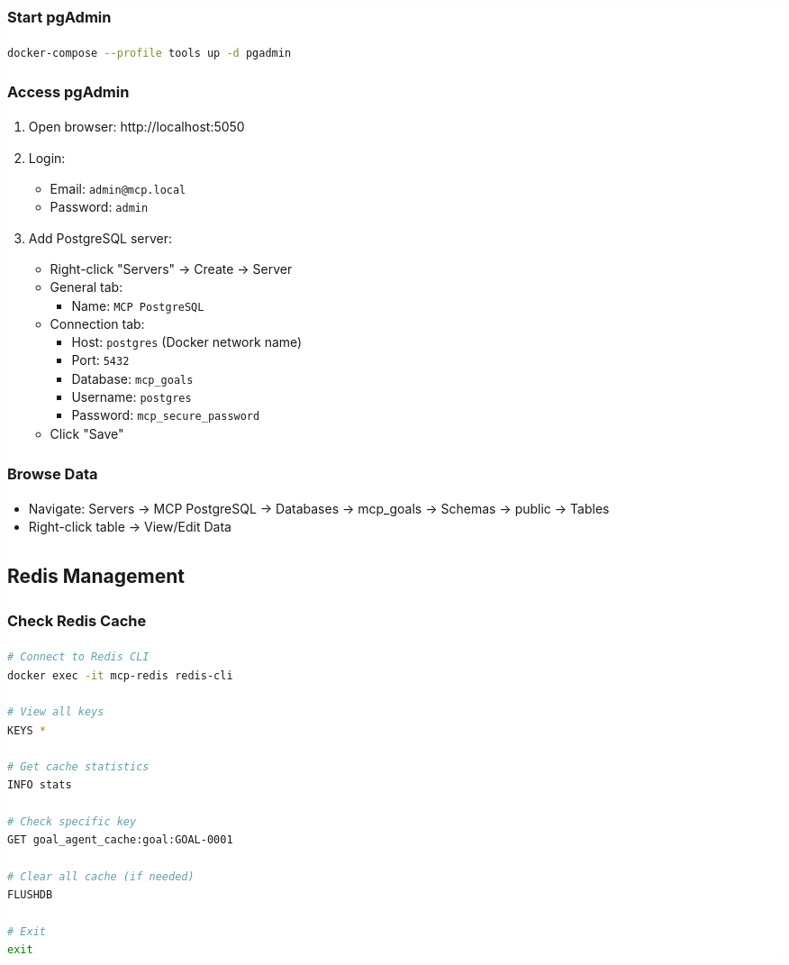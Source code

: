 ### Start pgAdmin

```bash
docker-compose --profile tools up -d pgadmin
```

### Access pgAdmin

1. Open browser: http://localhost:5050
2. Login:

   - Email: `admin@mcp.local`
   - Password: `admin`

3. Add PostgreSQL server:
   - Right-click "Servers" → Create → Server
   - General tab:
     - Name: `MCP PostgreSQL`
   - Connection tab:
     - Host: `postgres` (Docker network name)
     - Port: `5432`
     - Database: `mcp_goals`
     - Username: `postgres`
     - Password: `mcp_secure_password`
   - Click "Save"

### Browse Data

- Navigate: Servers → MCP PostgreSQL → Databases → mcp_goals → Schemas → public → Tables
- Right-click table → View/Edit Data

## Redis Management

### Check Redis Cache

```bash
# Connect to Redis CLI
docker exec -it mcp-redis redis-cli

# View all keys
KEYS *

# Get cache statistics
INFO stats

# Check specific key
GET goal_agent_cache:goal:GOAL-0001

# Clear all cache (if needed)
FLUSHDB

# Exit
exit
```
